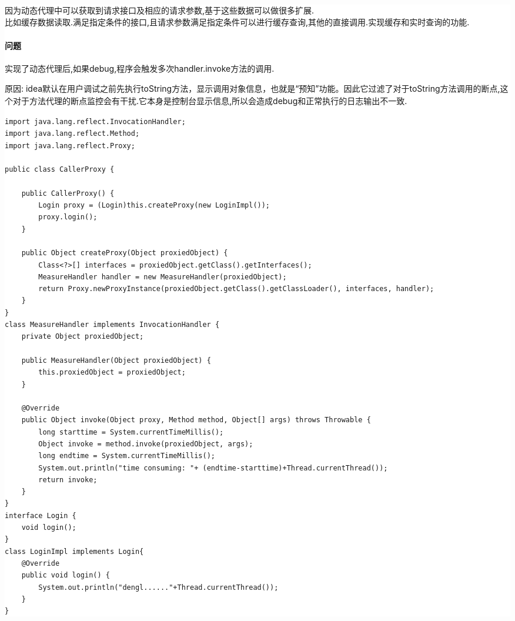因为动态代理中可以获取到请求接口及相应的请求参数,基于这些数据可以做很多扩展.    
比如缓存数据读取.满足指定条件的接口,且请求参数满足指定条件可以进行缓存查询,其他的直接调用.实现缓存和实时查询的功能.


#### 问题

实现了动态代理后,如果debug,程序会触发多次handler.invoke方法的调用.

原因: idea默认在用户调试之前先执行toString方法，显示调用对象信息，也就是“预知”功能。因此它过滤了对于toString方法调用的断点,这个对于方法代理的断点监控会有干扰.它本身是控制台显示信息,所以会造成debug和正常执行的日志输出不一致.

```
import java.lang.reflect.InvocationHandler;
import java.lang.reflect.Method;
import java.lang.reflect.Proxy;

public class CallerProxy {

    public CallerProxy() {
        Login proxy = (Login)this.createProxy(new LoginImpl());
        proxy.login();
    }

    public Object createProxy(Object proxiedObject) {
        Class<?>[] interfaces = proxiedObject.getClass().getInterfaces();
        MeasureHandler handler = new MeasureHandler(proxiedObject);
        return Proxy.newProxyInstance(proxiedObject.getClass().getClassLoader(), interfaces, handler);
    }
}
class MeasureHandler implements InvocationHandler {
    private Object proxiedObject;

    public MeasureHandler(Object proxiedObject) {
        this.proxiedObject = proxiedObject;
    }

    @Override
    public Object invoke(Object proxy, Method method, Object[] args) throws Throwable {
        long starttime = System.currentTimeMillis();
        Object invoke = method.invoke(proxiedObject, args);
        long endtime = System.currentTimeMillis();
        System.out.println("time consuming: "+ (endtime-starttime)+Thread.currentThread());
        return invoke;
    }
}
interface Login {
    void login();
}
class LoginImpl implements Login{
    @Override
    public void login() {
        System.out.println("dengl......"+Thread.currentThread());
    }
}
```
